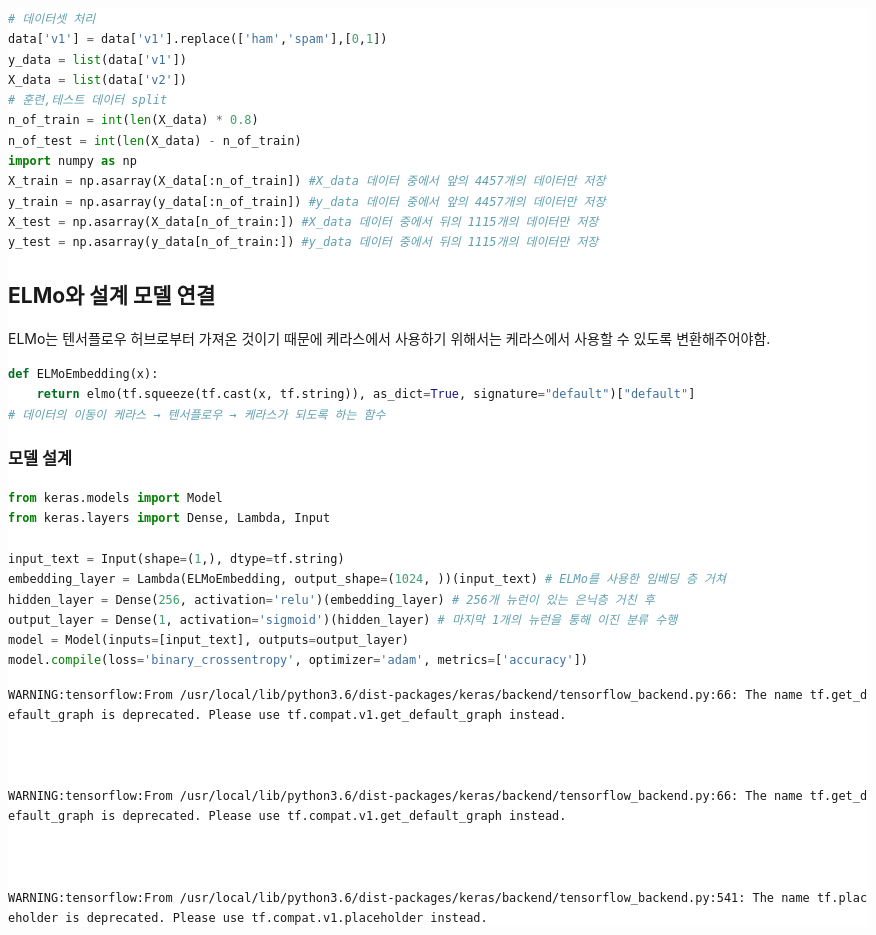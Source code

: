 


```python
# 데이터셋 처리
data['v1'] = data['v1'].replace(['ham','spam'],[0,1])
y_data = list(data['v1'])
X_data = list(data['v2'])
# 훈련,테스트 데이터 split
n_of_train = int(len(X_data) * 0.8)
n_of_test = int(len(X_data) - n_of_train)
import numpy as np
X_train = np.asarray(X_data[:n_of_train]) #X_data 데이터 중에서 앞의 4457개의 데이터만 저장
y_train = np.asarray(y_data[:n_of_train]) #y_data 데이터 중에서 앞의 4457개의 데이터만 저장
X_test = np.asarray(X_data[n_of_train:]) #X_data 데이터 중에서 뒤의 1115개의 데이터만 저장
y_test = np.asarray(y_data[n_of_train:]) #y_data 데이터 중에서 뒤의 1115개의 데이터만 저장
```

## ELMo와 설계 모델 연결

ELMo는 텐서플로우 허브로부터 가져온 것이기 때문에 케라스에서 사용하기 위해서는 케라스에서 사용할 수 있도록 변환해주어야함.


```python
def ELMoEmbedding(x):
    return elmo(tf.squeeze(tf.cast(x, tf.string)), as_dict=True, signature="default")["default"]
# 데이터의 이동이 케라스 → 텐서플로우 → 케라스가 되도록 하는 함수
```

### 모델 설계


```python
from keras.models import Model
from keras.layers import Dense, Lambda, Input

input_text = Input(shape=(1,), dtype=tf.string)
embedding_layer = Lambda(ELMoEmbedding, output_shape=(1024, ))(input_text) # ELMo를 사용한 임베딩 층 거쳐
hidden_layer = Dense(256, activation='relu')(embedding_layer) # 256개 뉴런이 있는 은닉층 거친 후
output_layer = Dense(1, activation='sigmoid')(hidden_layer) # 마지막 1개의 뉴런을 통해 이진 분류 수행
model = Model(inputs=[input_text], outputs=output_layer)
model.compile(loss='binary_crossentropy', optimizer='adam', metrics=['accuracy'])
```

    WARNING:tensorflow:From /usr/local/lib/python3.6/dist-packages/keras/backend/tensorflow_backend.py:66: The name tf.get_default_graph is deprecated. Please use tf.compat.v1.get_default_graph instead.
    
    

    WARNING:tensorflow:From /usr/local/lib/python3.6/dist-packages/keras/backend/tensorflow_backend.py:66: The name tf.get_default_graph is deprecated. Please use tf.compat.v1.get_default_graph instead.
    
    

    WARNING:tensorflow:From /usr/local/lib/python3.6/dist-packages/keras/backend/tensorflow_backend.py:541: The name tf.placeholder is deprecated. Please use tf.compat.v1.placeholder instead.
    
    
